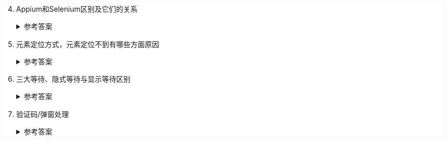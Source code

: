    </details>

4. Appium和Selenium区别及它们的关系

   <details><summary>参考答案</summary>
   区别：<br>
   1、appium是用来实现移动端app的自动化测试，selenium是实现web网页自动化测试;<br>
   2、appium分为appium代码客户端和appium服务端，服务端有命令行和桌面应用2种，对app的操作请求由appium服务端发送到手机端，通过手机端调用ios/android系统自带的测试框架来完成;<br>
   3、selenium对网页的操作请求，是由浏览器的驱动程序来操作浏览器完成的。主流的浏览器都有对应的驱动程序。<br>
   关系：<br>
   appium并没有重新造轮子，直接延用了selenium的底层通信协议标准，并在它的基础上增加了移动端自动化的通信协议;<br>
   在代码层面上，也继承了selenium中webdriver;<br>
   在元素定位上也是继承了selenium的定位类，并在它的基础上添加移动端的定位方法。

5. 元素定位方式，元素定位不到有哪些方面原因

   <details><summary>参考答案</summary>
   1、根据元素 id 定位；<br>
   2、根据元素 tag 定位；<br>
   3、根据元素 name 属性定位；<br>
   4、根据元素 class 属性定位；<br>
   5、根据元素 text 定位；<br>
   6、根据 xpath 定位；<br>
   7、根据 css 选择器定位。<br>
   元素定位不到的原因：<br>
   1、页面加载元素过慢，加等待时间<br>
   2、页面有iframe，需要先跳转入iframe再定位<br>
   3、元素在新的窗口中，需要切换window<br>
   4、可能该元素是动态元素，定位方式要优化，可以使用部分元素定位或通过父节点或兄弟节点定位。<br>
   5、元素定位的表达式写错了。<br>
   </details>

6. 三大等待、隐式等待与显示等待区别

   <details><summary>参考答案</summary>
   硬性等待、隐式等待、显式等待<br>
   相同点：<br>
       都是智能等待，在一定时间范围内不断查找元素，一旦找到立刻执行后续代码，没找到就会一直查找到超时为止<br>
   不同点：<br>
       1、显示等待是单独针对某个元素，设置一个等待时间，设置一个查询间隔时间，在等待时间内会按照设置的间隔时间对该元素进行查找，超过设置的等待时间尚未出现则抛异常<br>
       2、显示等待必须在每个需要等待的元素前面进行声明<br>
       3、隐式等待是全局的是针对所有元素，设置一个等待时间，在设置的等待时间内，程序会不停检测页面元素是否全部加载完成，加载完成则继续向下，超过设置的等待时间尚未出现则抛异常<br>
       4、隐式等待只需要声明一次，声明之后对整个drvier的生命周期都有效不用重复声明,程序会一直等待整个页面加载完成<br>
   </details>

7. 验证码/弹窗处理

   <details><summary>参考答案</summary>
   验证码：<br>
   1、测试过程中注释掉验证码相关代码<br>
   2、使用万能验证码<br>
   3、使用验证码识别技术<br>
   弹窗：<br>
   1、ajax弹窗，直接定位元素<br>
   2、iframe弹窗，切换iframe<br>
   3、window弹窗，切换window<br>
   4、alert弹窗，切换alert<br>
